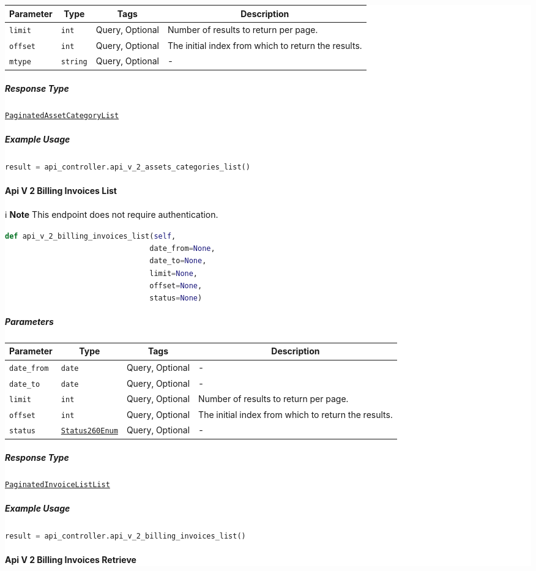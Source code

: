 | Parameter | Type | Tags | Description |
|  --- | --- | --- | --- |
| `limit` | `int` | Query, Optional | Number of results to return per page. |
| `offset` | `int` | Query, Optional | The initial index from which to return the results. |
| `mtype` | `string` | Query, Optional | - |

##### Response Type

[`PaginatedAssetCategoryList`](#paginated-asset-category-list)

##### Example Usage

```python
result = api_controller.api_v_2_assets_categories_list()
```

#### Api V 2 Billing Invoices List

:information_source: **Note** This endpoint does not require authentication.

```python
def api_v_2_billing_invoices_list(self,
                                 date_from=None,
                                 date_to=None,
                                 limit=None,
                                 offset=None,
                                 status=None)
```

##### Parameters

| Parameter | Type | Tags | Description |
|  --- | --- | --- | --- |
| `date_from` | `date` | Query, Optional | - |
| `date_to` | `date` | Query, Optional | - |
| `limit` | `int` | Query, Optional | Number of results to return per page. |
| `offset` | `int` | Query, Optional | The initial index from which to return the results. |
| `status` | [`Status260Enum`](#status-260-enum) | Query, Optional | - |

##### Response Type

[`PaginatedInvoiceListList`](#paginated-invoice-list-list)

##### Example Usage

```python
result = api_controller.api_v_2_billing_invoices_list()
```

#### Api V 2 Billing Invoices Retrieve
